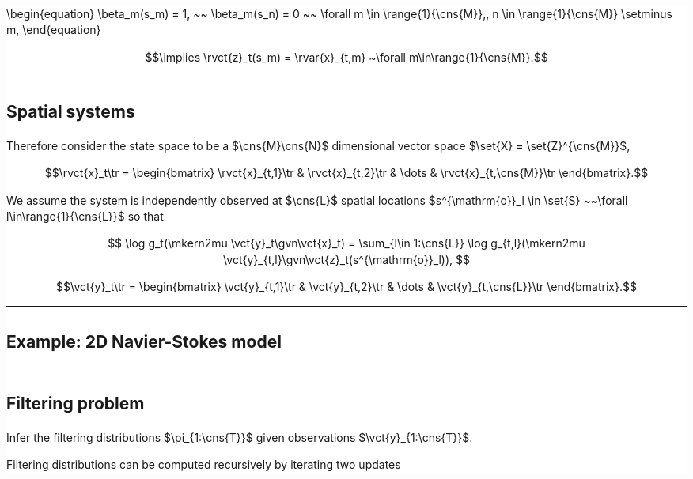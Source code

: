 \begin{equation}
  \beta_m(s_m) = 1,
  ~~
  \beta_m(s_n) = 0 
  ~~
  \forall 
  m \in \range{1}{\cns{M}},\,
  n \in \range{1}{\cns{M}} \setminus m,
\end{equation}


$$\implies \rvct{z}_t(s_m) = \rvar{x}_{t,m} ~\forall m\in\range{1}{\cns{M}}.$$


----

## Spatial systems

Therefore consider the state space to be a $\cns{M}\cns{N}$ dimensional vector space $\set{X} = \set{Z}^{\cns{M}}$,


$$\rvct{x}_t\tr = \begin{bmatrix} \rvct{x}_{t,1}\tr & \rvct{x}_{t,2}\tr & \dots & \rvct{x}_{t,\cns{M}}\tr \end{bmatrix}.$$


We assume the system is independently observed at $\cns{L}$ spatial locations 
$s^{\mathrm{o}}_l \in \set{S} ~~\forall l\in\range{1}{\cns{L}}$ so that


$$
  \log g_t(\mkern2mu \vct{y}_t\gvn\vct{x}_t) = 
  \sum_{l\in 1:\cns{L}} \log g_{t,l}(\mkern2mu \vct{y}_{t,l}\gvn\vct{z}_t(s^{\mathrm{o}}_l)),
$$


$$\vct{y}_t\tr = \begin{bmatrix} \vct{y}_{t,1}\tr & \vct{y}_{t,2}\tr & \dots & \vct{y}_{t,\cns{L}}\tr \end{bmatrix}.$$


----

## Example: 2D Navier-Stokes model

<video width="1200" height="600" autplay controls>   
  <source src="videos/navier-stokes-2d-256x256-simulation.mp4" type="video/mp4">
Your browser does not support the video tag.
</video>

---

## Filtering problem

Infer the filtering distributions $\pi_{1:\cns{T}}$ given observations $\vct{y}_{1:\cns{T}}$.


Filtering distributions can be computed recursively by iterating two updates

